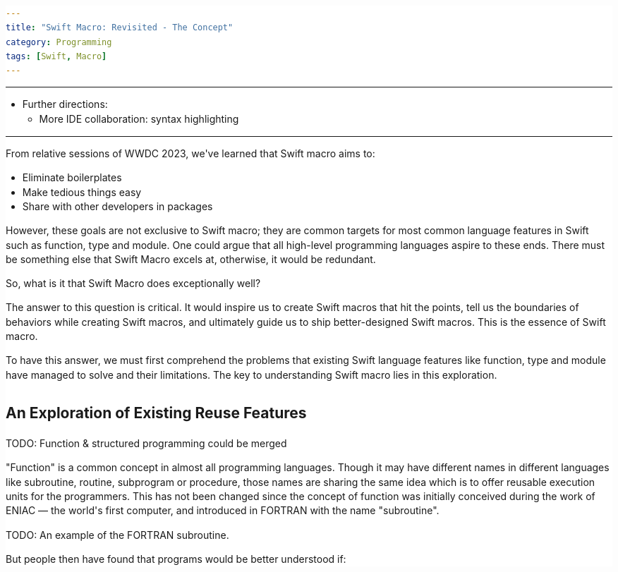 ```yaml
---
title: "Swift Macro: Revisited - The Concept"
category: Programming
tags: [Swift, Macro]
---
```


---

- Further directions:
  - More IDE collaboration: syntax highlighting

---

From relative sessions of WWDC 2023, we've learned that Swift macro aims
to:

- Eliminate boilerplates
- Make tedious things easy
- Share with other developers in packages

However, these goals are not exclusive to Swift macro; they are common
targets for most common language features in Swift such as function, type
and module. One could argue that all high-level programming languages
aspire to these ends. There must be something else that Swift Macro excels
at, otherwise, it would be redundant.

So, what is it that Swift Macro does exceptionally well?

The answer to this question is critical. It would inspire us to create
Swift macros that hit the points, tell us the boundaries of behaviors
while creating Swift macros, and ultimately guide us to ship
better-designed Swift macros. This is the essence of Swift macro.

To have this answer, we must first comprehend the problems that existing
Swift language features like function, type and module have managed to
solve and their limitations. The key to understanding Swift macro lies in
this exploration.

## An Exploration of Existing Reuse Features

TODO: Function & structured programming could be merged

"Function" is a common concept in almost all programming languages. Though
it may have different names in different languages like subroutine,
routine, subprogram or procedure, those names are sharing the same idea
which is to offer reusable execution units for the programmers. This has
not been changed since the concept of function was initially conceived
during the work of ENIAC — the world's first computer, and introduced in
FORTRAN with the name "subroutine".

TODO: An example of the FORTRAN subroutine.

But people then have found that programs would be better understood if:
